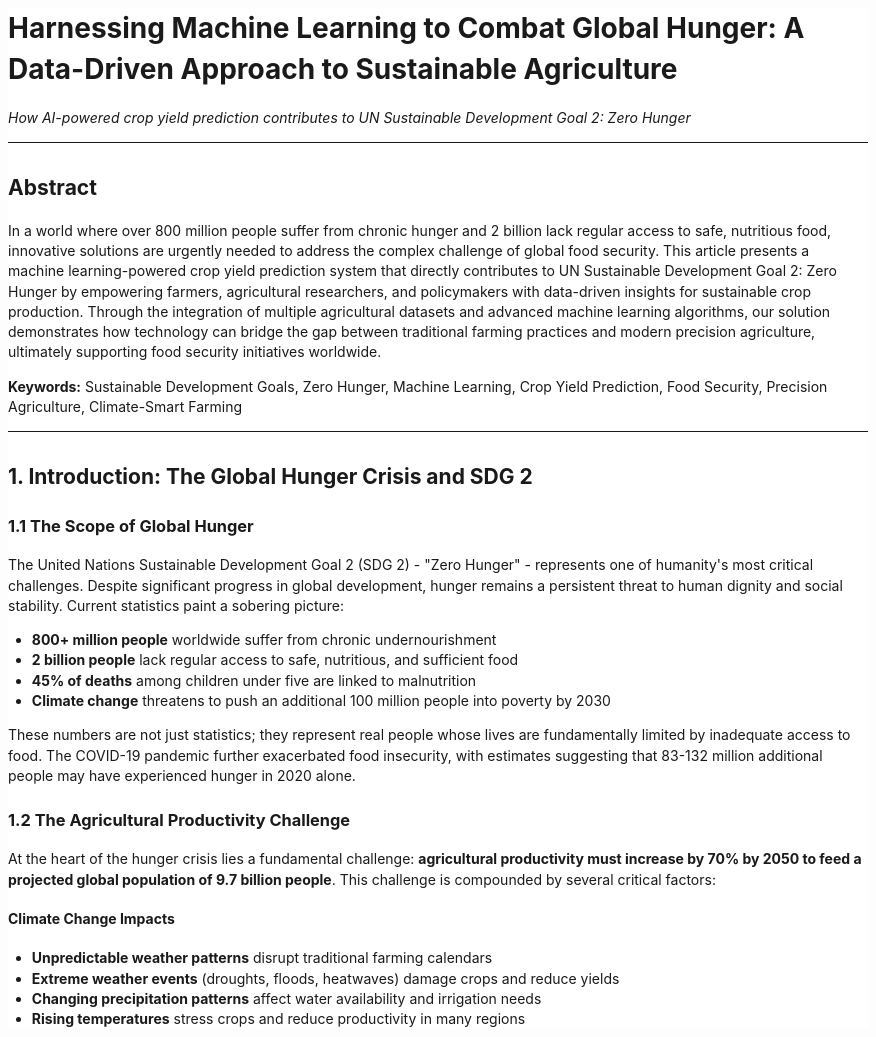 # Harnessing Machine Learning to Combat Global Hunger: A Data-Driven Approach to Sustainable Agriculture

*How AI-powered crop yield prediction contributes to UN Sustainable Development Goal 2: Zero Hunger*

---

## Abstract

In a world where over 800 million people suffer from chronic hunger and 2 billion lack regular access to safe, nutritious food, innovative solutions are urgently needed to address the complex challenge of global food security. This article presents a machine learning-powered crop yield prediction system that directly contributes to UN Sustainable Development Goal 2: Zero Hunger by empowering farmers, agricultural researchers, and policymakers with data-driven insights for sustainable crop production. Through the integration of multiple agricultural datasets and advanced machine learning algorithms, our solution demonstrates how technology can bridge the gap between traditional farming practices and modern precision agriculture, ultimately supporting food security initiatives worldwide.

**Keywords:** Sustainable Development Goals, Zero Hunger, Machine Learning, Crop Yield Prediction, Food Security, Precision Agriculture, Climate-Smart Farming

---

## 1. Introduction: The Global Hunger Crisis and SDG 2

### 1.1 The Scope of Global Hunger

The United Nations Sustainable Development Goal 2 (SDG 2) - "Zero Hunger" - represents one of humanity's most critical challenges. Despite significant progress in global development, hunger remains a persistent threat to human dignity and social stability. Current statistics paint a sobering picture:

- **800+ million people** worldwide suffer from chronic undernourishment
- **2 billion people** lack regular access to safe, nutritious, and sufficient food
- **45% of deaths** among children under five are linked to malnutrition
- **Climate change** threatens to push an additional 100 million people into poverty by 2030

These numbers are not just statistics; they represent real people whose lives are fundamentally limited by inadequate access to food. The COVID-19 pandemic further exacerbated food insecurity, with estimates suggesting that 83-132 million additional people may have experienced hunger in 2020 alone.

### 1.2 The Agricultural Productivity Challenge

At the heart of the hunger crisis lies a fundamental challenge: **agricultural productivity must increase by 70% by 2050 to feed a projected global population of 9.7 billion people**. This challenge is compounded by several critical factors:

#### Climate Change Impacts
- **Unpredictable weather patterns** disrupt traditional farming calendars
- **Extreme weather events** (droughts, floods, heatwaves) damage crops and reduce yields
- **Changing precipitation patterns** affect water availability and irrigation needs
- **Rising temperatures** stress crops and reduce productivity in many regions

